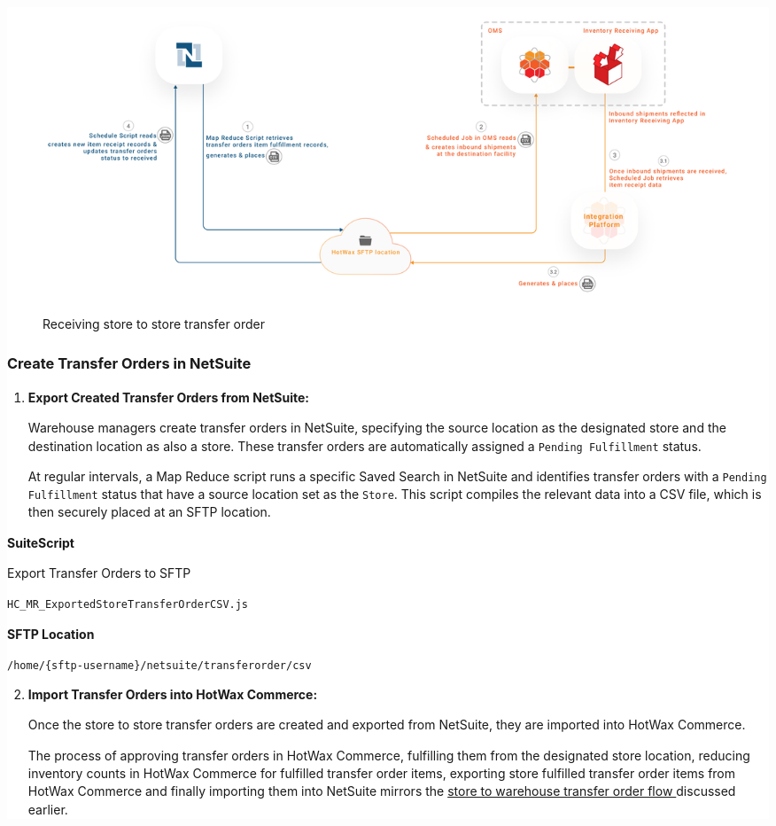 <figure><img src="../../.gitbook/assets/storetostorereceiving.png" alt=""><figcaption><p>Receiving store to store transfer order</p></figcaption></figure>

### Create Transfer Orders in NetSuite

1.  **Export Created Transfer Orders from NetSuite:**

    Warehouse managers create transfer orders in NetSuite, specifying the source location as the designated store and the destination location as also a store. These transfer orders are automatically assigned a `Pending Fulfillment` status.

    At regular intervals, a Map Reduce script runs a specific Saved Search in NetSuite and identifies transfer orders with a `Pending Fulfillment` status that have a source location set as the `Store`. This script compiles the relevant data into a CSV file, which is then securely placed at an SFTP location.

**SuiteScript**

Export Transfer Orders to SFTP

```
HC_MR_ExportedStoreTransferOrderCSV.js
```

**SFTP Location**

```
/home/{sftp-username}/netsuite/transferorder/csv
```

2.  **Import Transfer Orders into HotWax Commerce:**

    Once the store to store transfer orders are created and exported from NetSuite, they are imported into HotWax Commerce.

    The process of approving transfer orders in HotWax Commerce, fulfilling them from the designated store location, reducing inventory counts in HotWax Commerce for fulfilled transfer order items, exporting store fulfilled transfer order items from HotWax Commerce and finally importing them into NetSuite mirrors the [store to warehouse transfer order flow ](storetowarehouse.md)discussed earlier.
